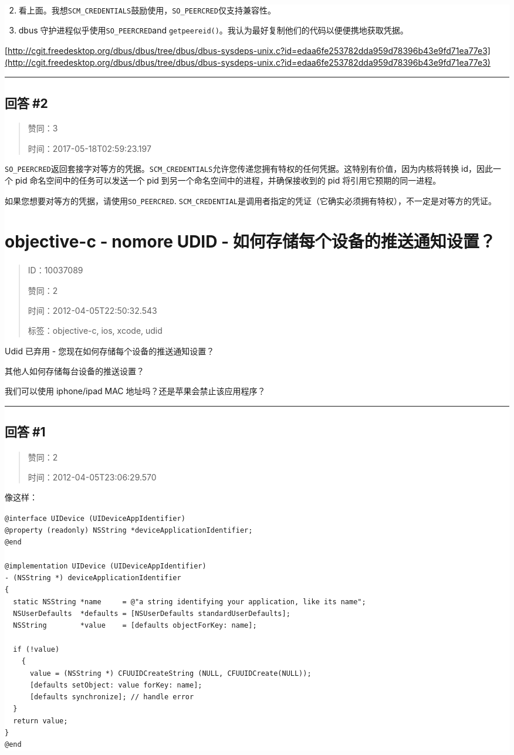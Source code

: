 2.  看上面。我想`SCM_CREDENTIALS`鼓励使用，`SO_PEERCRED`仅支持兼容性。

3.  dbus 守护进程似乎使用`SO_PEERCRED`and `getpeereid()`。我认为最好复制他们的代码以便便携地获取凭据。

[http://cgit.freedesktop.org/dbus/dbus/tree/dbus/dbus-sysdeps-unix.c?id=edaa6fe253782dda959d78396b43e9fd71ea77e3](http://cgit.freedesktop.org/dbus/dbus/tree/dbus/dbus-sysdeps-unix.c?id=edaa6fe253782dda959d78396b43e9fd71ea77e3)

* * *

## 回答 #2

> 赞同：3
> 
> 时间：2017-05-18T02:59:23.197

`SO_PEERCRED`返回套接字对等方的凭据。`SCM_CREDENTIALS`允许您传递您拥有特权的任何凭据。这特别有价值，因为内核将转换 id，因此一个 pid 命名空间中的任务可以发送一个 pid 到另一个命名空间中的进程，并确保接收到的 pid 将引用它预期的同一进程。

如果您想要对等方的凭据，请使用`SO_PEERCRED`. `SCM_CREDENTIAL`是调用者指定的凭证（它确实必须拥有特权），不一定是对等方的凭证。

# objective-c - nomore UDID - 如何存储每个设备的推送通知设置？

> ID：10037089
> 
> 赞同：2
> 
> 时间：2012-04-05T22:50:32.543
> 
> 标签：objective-c, ios, xcode, udid

Udid 已弃用 - 您现在如何存储每个设备的推送通知设置？

其他人如何存储每台设备的推送设置？

我们可以使用 iphone/ipad MAC 地址吗？还是苹果会禁止该应用程序？

* * *

## 回答 #1

> 赞同：2
> 
> 时间：2012-04-05T23:06:29.570

像这样：

```
@interface UIDevice (UIDeviceAppIdentifier)
@property (readonly) NSString *deviceApplicationIdentifier;
@end

@implementation UIDevice (UIDeviceAppIdentifier)
- (NSString *) deviceApplicationIdentifier
{ 
  static NSString *name     = @"a string identifying your application, like its name";
  NSUserDefaults  *defaults = [NSUserDefaults standardUserDefaults];  
  NSString        *value    = [defaults objectForKey: name];

  if (!value)
    {
      value = (NSString *) CFUUIDCreateString (NULL, CFUUIDCreate(NULL));    
      [defaults setObject: value forKey: name];
      [defaults synchronize]; // handle error
  }
  return value;
}
@end 
```